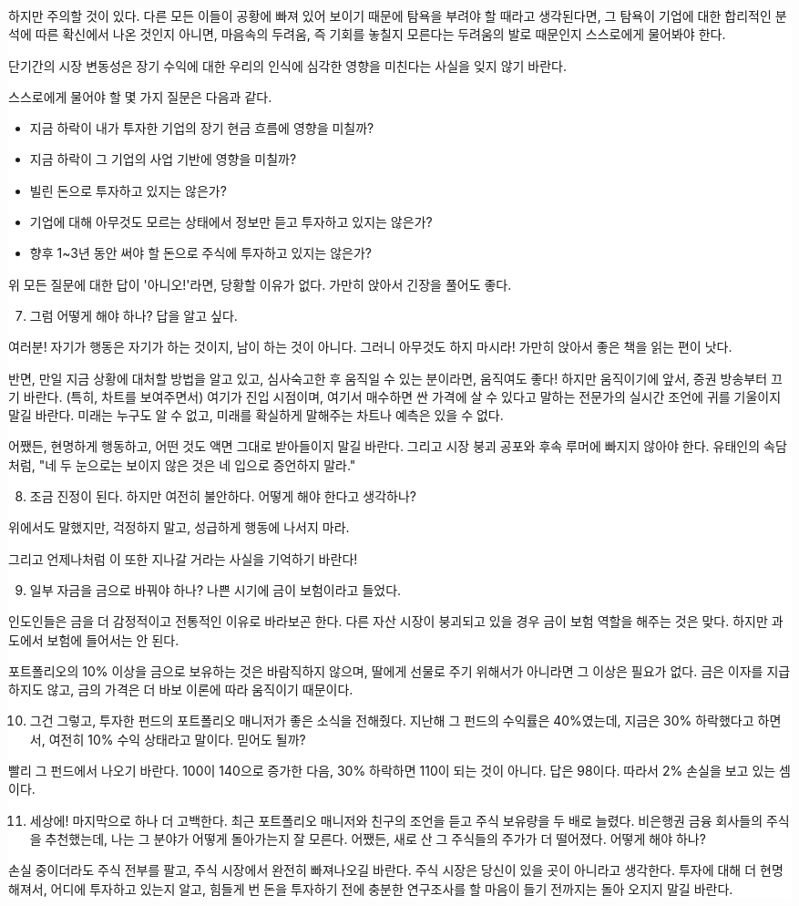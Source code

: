 하지만 주의할 것이 있다. 다른 모든 이들이 공황에 빠져 있어 보이기 때문에 탐욕을 부려야 할 때라고 생각된다면, 그 탐욕이 기업에 대한 합리적인 분석에 따른 확신에서 나온 것인지 아니면, 마음속의 두려움, 즉 기회를 놓칠지 모른다는 두려움의 발로 때문인지 스스로에게 물어봐야 한다.​

단기간의 시장 변동성은 장기 수익에 대한 우리의 인식에 심각한 영향을 미친다는 사실을 잊지 않기 바란다.

스스로에게 물어야 할 몇 가지 질문은 다음과 같다.​

- 지금 하락이 내가 투자한 기업의 장기 현금 흐름에 영향을 미칠까?

- 지금 하락이 그 기업의 사업 기반에 영향을 미칠까?

- 빌린 돈으로 투자하고 있지는 않은가?

- 기업에 대해 아무것도 모르는 상태에서 정보만 듣고 투자하고 있지는 않은가?

- 향후 1~3년 동안 써야 할 돈으로 주식에 투자하고 있지는 않은가?

위 모든 질문에 대한 답이 '아니오!'라면, 당황할 이유가 없다. 가만히 앉아서 긴장을 풀어도 좋다.
​

7. 그럼 어떻게 해야 하나? 답을 알고 싶다.​

여러분! 자기가 행동은 자기가 하는 것이지, 남이 하는 것이 아니다. 그러니 아무것도 하지 마시라! 가만히 앉아서 좋은 책을 읽는 편이 낫다.​

반면, 만일 지금 상황에 대처할 방법을 알고 있고, 심사숙고한 후 움직일 수 있는 분이라면, 움직여도 좋다! 하지만 움직이기에 앞서, 증권 방송부터 끄기 바란다. (특히, 차트를 보여주면서) 여기가 진입 시점이며, 여기서 매수하면 싼 가격에 살 수 있다고 말하는 전문가의 실시간 조언에 귀를 기울이지 말길 바란다. 미래는 누구도 알 수 없고, 미래를 확실하게 말해주는 차트나 예측은 있을 수 없다.​

어쨌든, 현명하게 행동하고, 어떤 것도 액면 그대로 받아들이지 말길 바란다. 그리고 시장 붕괴 공포와 후속 루머에 빠지지 않아야 한다. 유태인의 속담처럼, "네 두 눈으로는 보이지 않은 것은 네 입으로 증언하지 말라."
​

8. 조금 진정이 된다. 하지만 여전히 불안하다. 어떻게 해야 한다고 생각하나?​

위에서도 말했지만, 걱정하지 말고, 성급하게 행동에 나서지 마라.​

그리고 언제나처럼 이 또한 지나갈 거라는 사실을 기억하기 바란다!
​

9. 일부 자금을 금으로 바꿔야 하나? 나쁜 시기에 금이 보험이라고 들었다.​

인도인들은 금을 더 감정적이고 전통적인 이유로 바라보곤 한다. 다른 자산 시장이 붕괴되고 있을 경우 금이 보험 역할을 해주는 것은 맞다. 하지만 과도에서 보험에 들어서는 안 된다.​

포트폴리오의 10% 이상을 금으로 보유하는 것은 바람직하지 않으며, 딸에게 선물로 주기 위해서가 아니라면 그 이상은 필요가 없다. 금은 이자를 지급하지도 않고, 금의 가격은 더 바보 이론에 따라 움직이기 때문이다.
​

10. 그건 그렇고, 투자한 펀드의 포트폴리오 매니저가 좋은 소식을 전해줬다. 지난해 그 펀드의 수익률은 40%였는데, 지금은 30% 하락했다고 하면서, 여전히 10% 수익 상태라고 말이다. 믿어도 될까?​

빨리 그 펀드에서 나오기 바란다. 100이 140으로 증가한 다음, 30% 하락하면 110이 되는 것이 아니다. 답은 98이다. 따라서 2% 손실을 보고 있는 셈이다.
​

11. 세상에! 마지막으로 하나 더 고백한다. 최근 포트폴리오 매니저와 친구의 조언을 듣고 주식 보유량을 두 배로 늘렸다. 비은행권 금융 회사들의 주식을 추천했는데, 나는 그 분야가 어떻게 돌아가는지 잘 모른다. 어쨌든, 새로 산 그 주식들의 주가가 더 떨어졌다. 어떻게 해야 하나?​

손실 중이더라도 주식 전부를 팔고, 주식 시장에서 완전히 빠져나오길 바란다. 주식 시장은 당신이 있을 곳이 아니라고 생각한다. 투자에 대해 더 현명해져서, 어디에 투자하고 있는지 알고, 힘들게 번 돈을 투자하기 전에 충분한 연구조사를 할 마음이 들기 전까지는 돌아 오지지 말길 바란다.
​
